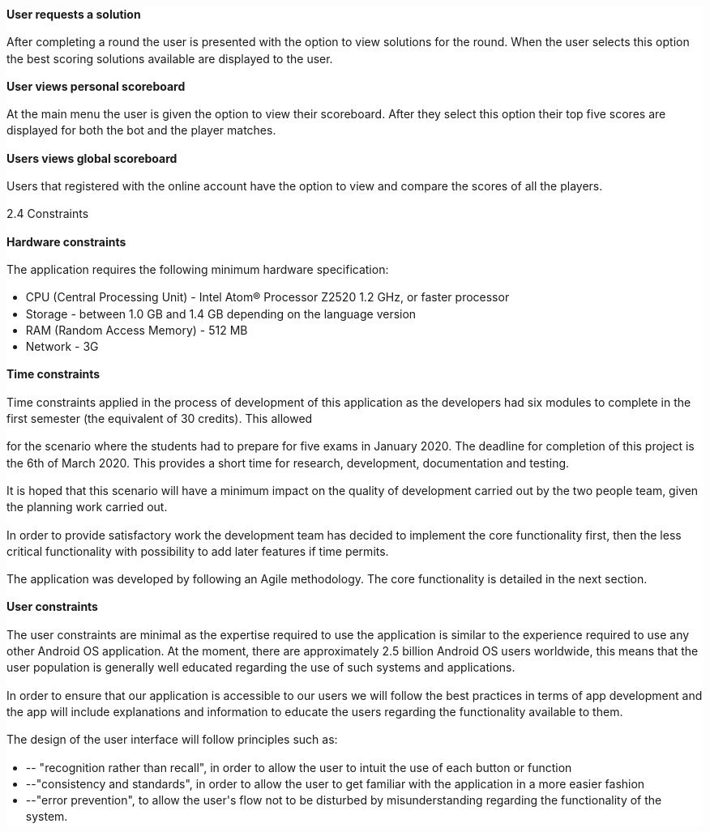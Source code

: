 **User requests a solution**

After completing a round the user is presented with the option to view solutions for the round. When the user selects this option the best scoring solutions available are displayed to the user.

**User views personal scoreboard**

At the main menu the user is given the option to view their scoreboard. After they select this option their top five scores are displayed for both the bot and the player matches.

**Users views global scoreboard**

Users that registered with the online account have the option to view and compare the scores of all the players.

2.4 Constraints

**Hardware constraints**

The application requires the following minimum hardware specification:

- CPU (Central Processing Unit) - Intel Atom® Processor Z2520 1.2 GHz, or faster processor
- Storage - between 1.0 GB and 1.4 GB depending on the language version
- RAM (Random Access Memory)  - 512 MB
- Network - 3G

**Time constraints**

Time constraints applied in the process of development of this application as the developers had six modules to complete in the first semester (the equivalent of 30 credits). This allowed

for the scenario where the students had to prepare for five exams in January 2020. The deadline for completion of this project is the 6th of March 2020. This provides a short time for research, development, documentation and testing.

It is hoped that this scenario will have a minimum impact on the quality of development carried out by the two people team, given the planning work carried out.

In order to provide satisfactory work the development team has decided to implement the core functionality first, then the less critical functionality with possibility to add later features if time permits.

The application was developed by following an Agile methodology. The core functionality is detailed in the next section.

**User constraints**

The user constraints are minimal as the expertise required to use the application is similar to the experience required to use any other Android OS application. At the moment, there are approximately 2.5 billion Android OS users worldwide, this means that the user population is generally well educated regarding the use of such systems and applications.

In order to ensure that our application is accessible to our users we will follow the best practices in terms of app development and the app will include explanations and information to educate the users regarding the functionality available to them.

The design of the user interface will follow principles such as:

- -- &quot;recognition rather than recall&quot;, in order to allow the user to intuit the use of each button or function
- --&quot;consistency and standards&quot;, in order to allow the user to get familiar with the application in a more easier fashion
- --&quot;error prevention&quot;, to allow the user&#39;s flow not to be disturbed by misunderstanding regarding the functionality of the system.
